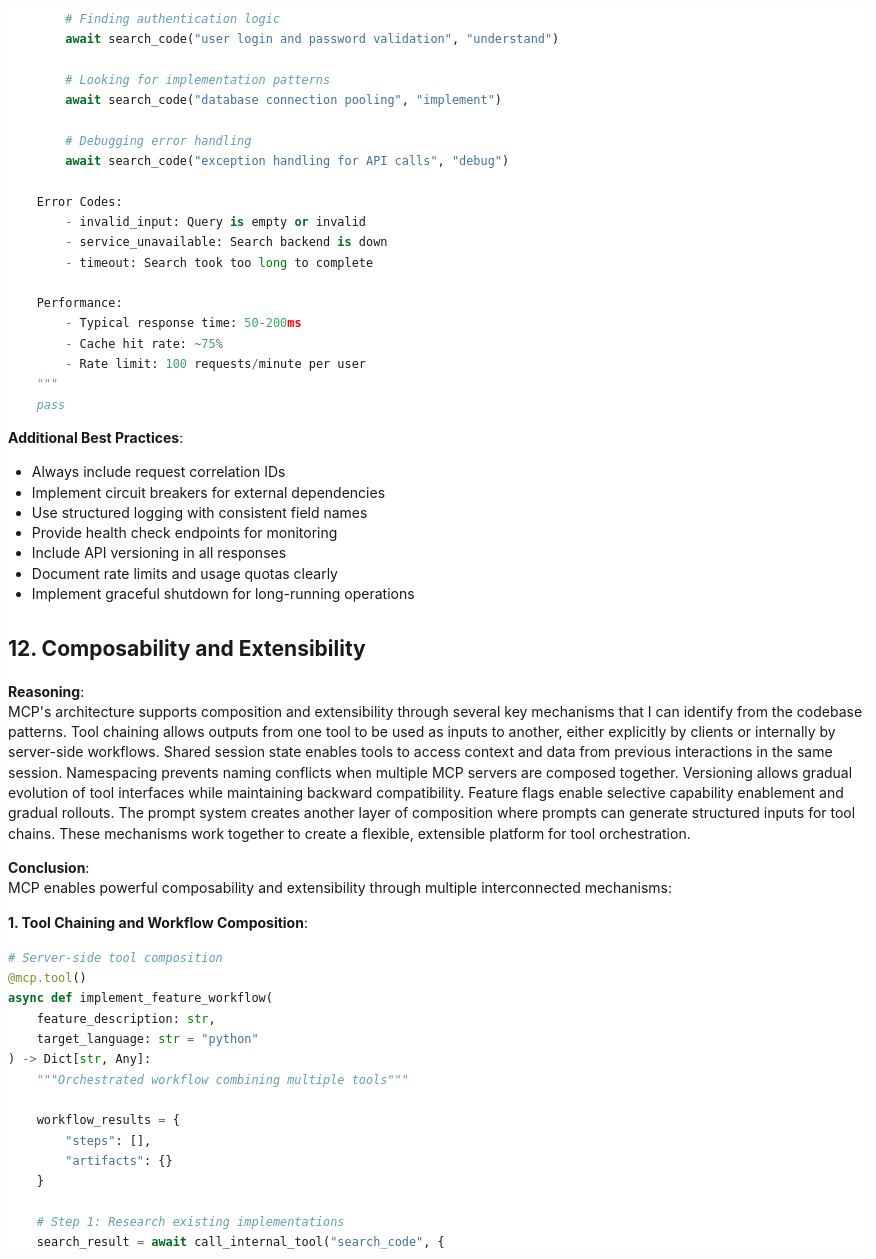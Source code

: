 ```python
        # Finding authentication logic
        await search_code("user login and password validation", "understand")
        
        # Looking for implementation patterns
        await search_code("database connection pooling", "implement")
        
        # Debugging error handling
        await search_code("exception handling for API calls", "debug")
    
    Error Codes:
        - invalid_input: Query is empty or invalid
        - service_unavailable: Search backend is down
        - timeout: Search took too long to complete
    
    Performance:
        - Typical response time: 50-200ms
        - Cache hit rate: ~75%
        - Rate limit: 100 requests/minute per user
    """
    pass
```

**Additional Best Practices**:
- Always include request correlation IDs
- Implement circuit breakers for external dependencies
- Use structured logging with consistent field names
- Provide health check endpoints for monitoring
- Include API versioning in all responses
- Document rate limits and usage quotas clearly
- Implement graceful shutdown for long-running operations

## 12. Composability and Extensibility

**Reasoning**:  
MCP's architecture supports composition and extensibility through several key mechanisms that I can identify from the codebase patterns. Tool chaining allows outputs from one tool to be used as inputs to another, either explicitly by clients or internally by server-side workflows. Shared session state enables tools to access context and data from previous interactions in the same session. Namespacing prevents naming conflicts when multiple MCP servers are composed together. Versioning allows gradual evolution of tool interfaces while maintaining backward compatibility. Feature flags enable selective capability enablement and gradual rollouts. The prompt system creates another layer of composition where prompts can generate structured inputs for tool chains. These mechanisms work together to create a flexible, extensible platform for tool orchestration.

**Conclusion**:  
MCP enables powerful composability and extensibility through multiple interconnected mechanisms:

**1. Tool Chaining and Workflow Composition**:
```python
# Server-side tool composition
@mcp.tool()
async def implement_feature_workflow(
    feature_description: str,
    target_language: str = "python"
) -> Dict[str, Any]:
    """Orchestrated workflow combining multiple tools"""
    
    workflow_results = {
        "steps": [],
        "artifacts": {}
    }
    
    # Step 1: Research existing implementations
    search_result = await call_internal_tool("search_code", {
```